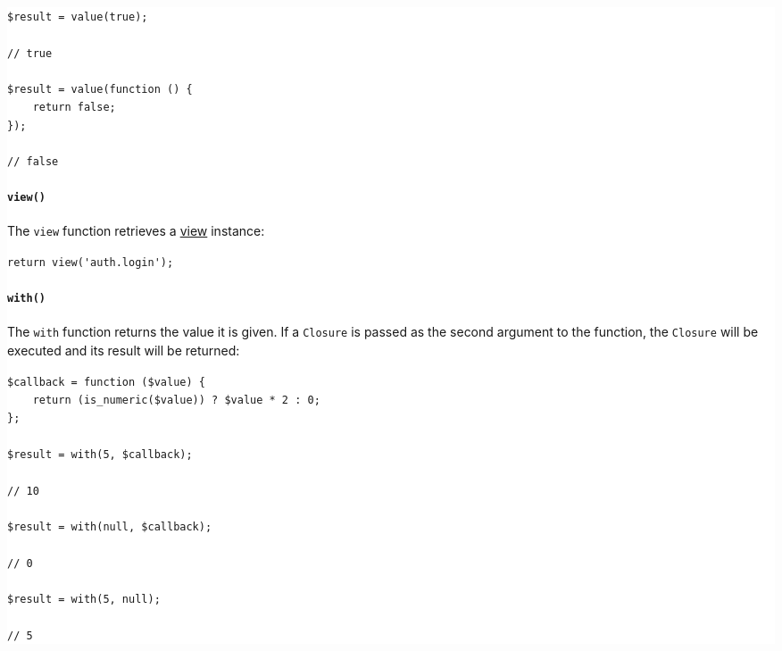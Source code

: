 
    $result = value(true);

    // true

    $result = value(function () {
        return false;
    });

    // false

<a name="method-view"></a>
#### `view()` 

The `view` function retrieves a [view](/docs/views) instance:

    return view('auth.login');

<a name="method-with"></a>
#### `with()` 

The `with` function returns the value it is given. If a `Closure` is passed as the second argument to the function, the `Closure` will be executed and its result will be returned:

    $callback = function ($value) {
        return (is_numeric($value)) ? $value * 2 : 0;
    };

    $result = with(5, $callback);

    // 10

    $result = with(null, $callback);

    // 0

    $result = with(5, null);

    // 5
